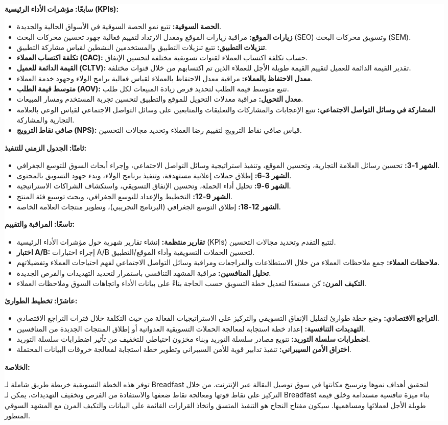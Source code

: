 **سابعًا: مؤشرات الأداء الرئيسية (KPIs):**

*   **الحصة السوقية:** تتبع نمو الحصة السوقية في الأسواق الحالية والجديدة.
*   **زيارات الموقع:** مراقبة زيارات الموقع ومعدل الارتداد لتقييم فعالية جهود تحسين محركات البحث (SEO) وتسويق محركات البحث (SEM).
*   **تنزيلات التطبيق:** تتبع تنزيلات التطبيق والمستخدمين النشطين لقياس مشاركة التطبيق.
*   **تكلفة اكتساب العملاء (CAC):** حساب تكلفة اكتساب العملاء لقنوات تسويقية مختلفة لتحسين الإنفاق.
*   **القيمة الدائمة للعميل (CLTV):** تقدير القيمة الدائمة للعميل لتقييم القيمة طويلة الأجل للعملاء الذين تم اكتسابهم من خلال قنوات مختلفة.
*   **معدل الاحتفاظ بالعملاء:** مراقبة معدل الاحتفاظ بالعملاء لقياس فعالية برامج الولاء وجهود خدمة العملاء.
*   **متوسط قيمة الطلب (AOV):** تتبع متوسط قيمة الطلب لتحديد فرص زيادة المبيعات لكل طلب.
*   **معدل التحويل:** مراقبة معدلات التحويل للموقع والتطبيق لتحسين تجربة المستخدم ومسار المبيعات.
*   **المشاركة في وسائل التواصل الاجتماعي:** تتبع الإعجابات والمشاركات والتعليقات والمتابعين على وسائل التواصل الاجتماعي لقياس الوعي بالعلامة التجارية والمشاركة.
*   **صافي نقاط الترويج (NPS):** قياس صافي نقاط الترويج لتقييم رضا العملاء وتحديد مجالات التحسين.

**ثامنًا: الجدول الزمني للتنفيذ:**

*   **الشهر 1-3:** تحسين رسائل العلامة التجارية، وتحسين الموقع، وتنفيذ استراتيجية وسائل التواصل الاجتماعي، وإجراء أبحاث السوق للتوسع الجغرافي.
*   **الشهر 3-6:** إطلاق حملات إعلانية مستهدفة، وتنفيذ برنامج الولاء، وبدء جهود التسويق بالمحتوى.
*   **الشهر 6-9:** تحليل أداء الحملة، وتحسين الإنفاق التسويقي، واستكشاف الشراكات الاستراتيجية.
*   **الشهر 9-12:** التخطيط والإعداد للتوسع الجغرافي، وبحث توسيع فئة المنتج.
*   **الشهر 12-18:** إطلاق التوسع الجغرافي (البرنامج التجريبي)، وتطوير منتجات العلامة الخاصة.

**تاسعًا: المراقبة والتقييم:**

*   **تقارير منتظمة:** إنشاء تقارير شهرية حول مؤشرات الأداء الرئيسية (KPIs) لتتبع التقدم وتحديد مجالات التحسين.
*   **اختبار A/B:** إجراء اختبارات A/B لتحسين الحملات التسويقية وأداء الموقع/التطبيق.
*   **ملاحظات العملاء:** جمع ملاحظات العملاء من خلال الاستطلاعات والمراجعات ومراقبة وسائل التواصل الاجتماعي لفهم احتياجات العملاء وتفضيلاتهم.
*   **تحليل المنافسين:** مراقبة المشهد التنافسي باستمرار لتحديد التهديدات والفرص الجديدة.
*   **التكيف المرن:** كن مستعدًا لتعديل خطة التسويق حسب الحاجة بناءً على بيانات الأداء واتجاهات السوق وملاحظات العملاء.

**عاشرًا: تخطيط الطوارئ:**

*   **التراجع الاقتصادي:** وضع خطة طوارئ لتقليل الإنفاق التسويقي والتركيز على الاستراتيجيات الفعالة من حيث التكلفة خلال فترات التراجع الاقتصادي.
*   **التهديدات التنافسية:** إعداد خطة استجابة لمعالجة الحملات التسويقية العدوانية أو إطلاق المنتجات الجديدة من المنافسين.
*   **اضطرابات سلسلة التوريد:** تنويع مصادر سلسلة التوريد وبناء مخزون احتياطي للتخفيف من تأثير اضطرابات سلسلة التوريد.
*   **اختراق الأمن السيبراني:** تنفيذ تدابير قوية للأمن السيبراني وتطوير خطة استجابة لمعالجة خروقات البيانات المحتملة.

**الخلاصة:**

توفر هذه الخطة التسويقية خريطة طريق شاملة لـ Breadfast لتحقيق أهداف نموها وترسيخ مكانتها في سوق توصيل البقالة عبر الإنترنت. من خلال التركيز على نقاط قوتها ومعالجة نقاط ضعفها والاستفادة من الفرص وتخفيف التهديدات، يمكن لـ Breadfast بناء ميزة تنافسية مستدامة وخلق قيمة طويلة الأجل لعملائها ومساهميها. سيكون مفتاح النجاح هو التنفيذ المتسق واتخاذ القرارات القائمة على البيانات والتكيف المرن مع المشهد السوقي المتطور.

